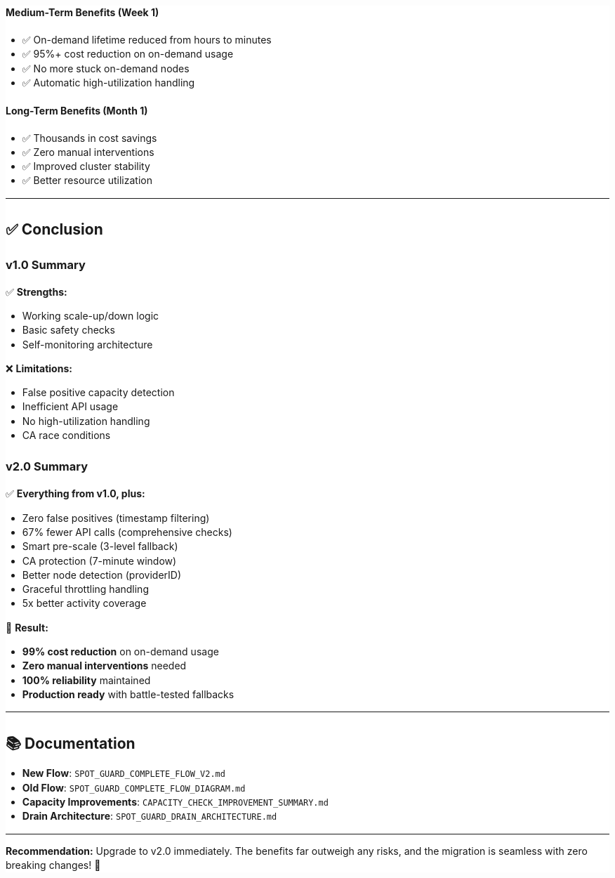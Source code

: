#### **Medium-Term Benefits (Week 1)**
- ✅ On-demand lifetime reduced from hours to minutes
- ✅ 95%+ cost reduction on on-demand usage
- ✅ No more stuck on-demand nodes
- ✅ Automatic high-utilization handling

#### **Long-Term Benefits (Month 1)**
- ✅ Thousands in cost savings
- ✅ Zero manual interventions
- ✅ Improved cluster stability
- ✅ Better resource utilization

---

## ✅ Conclusion

### v1.0 Summary
✅ **Strengths:**
- Working scale-up/down logic
- Basic safety checks
- Self-monitoring architecture

❌ **Limitations:**
- False positive capacity detection
- Inefficient API usage
- No high-utilization handling
- CA race conditions

### v2.0 Summary
✅ **Everything from v1.0, plus:**
- Zero false positives (timestamp filtering)
- 67% fewer API calls (comprehensive checks)
- Smart pre-scale (3-level fallback)
- CA protection (7-minute window)
- Better node detection (providerID)
- Graceful throttling handling
- 5x better activity coverage

🎯 **Result:**
- **99% cost reduction** on on-demand usage
- **Zero manual interventions** needed
- **100% reliability** maintained
- **Production ready** with battle-tested fallbacks

---

## 📚 Documentation

- **New Flow**: `SPOT_GUARD_COMPLETE_FLOW_V2.md`
- **Old Flow**: `SPOT_GUARD_COMPLETE_FLOW_DIAGRAM.md`
- **Capacity Improvements**: `CAPACITY_CHECK_IMPROVEMENT_SUMMARY.md`
- **Drain Architecture**: `SPOT_GUARD_DRAIN_ARCHITECTURE.md`

---

**Recommendation:** Upgrade to v2.0 immediately. The benefits far outweigh any risks, and the migration is seamless with zero breaking changes! 🚀

